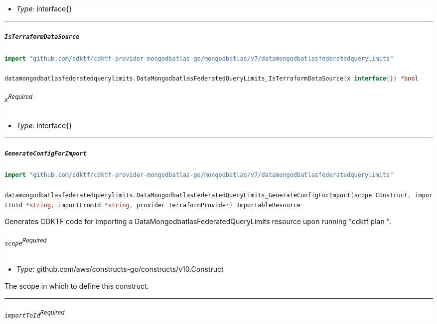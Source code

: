 - *Type:* interface{}

---

##### `IsTerraformDataSource` <a name="IsTerraformDataSource" id="@cdktf/provider-mongodbatlas.dataMongodbatlasFederatedQueryLimits.DataMongodbatlasFederatedQueryLimits.isTerraformDataSource"></a>

```go
import "github.com/cdktf/cdktf-provider-mongodbatlas-go/mongodbatlas/v7/datamongodbatlasfederatedquerylimits"

datamongodbatlasfederatedquerylimits.DataMongodbatlasFederatedQueryLimits_IsTerraformDataSource(x interface{}) *bool
```

###### `x`<sup>Required</sup> <a name="x" id="@cdktf/provider-mongodbatlas.dataMongodbatlasFederatedQueryLimits.DataMongodbatlasFederatedQueryLimits.isTerraformDataSource.parameter.x"></a>

- *Type:* interface{}

---

##### `GenerateConfigForImport` <a name="GenerateConfigForImport" id="@cdktf/provider-mongodbatlas.dataMongodbatlasFederatedQueryLimits.DataMongodbatlasFederatedQueryLimits.generateConfigForImport"></a>

```go
import "github.com/cdktf/cdktf-provider-mongodbatlas-go/mongodbatlas/v7/datamongodbatlasfederatedquerylimits"

datamongodbatlasfederatedquerylimits.DataMongodbatlasFederatedQueryLimits_GenerateConfigForImport(scope Construct, importToId *string, importFromId *string, provider TerraformProvider) ImportableResource
```

Generates CDKTF code for importing a DataMongodbatlasFederatedQueryLimits resource upon running "cdktf plan <stack-name>".

###### `scope`<sup>Required</sup> <a name="scope" id="@cdktf/provider-mongodbatlas.dataMongodbatlasFederatedQueryLimits.DataMongodbatlasFederatedQueryLimits.generateConfigForImport.parameter.scope"></a>

- *Type:* github.com/aws/constructs-go/constructs/v10.Construct

The scope in which to define this construct.

---

###### `importToId`<sup>Required</sup> <a name="importToId" id="@cdktf/provider-mongodbatlas.dataMongodbatlasFederatedQueryLimits.DataMongodbatlasFederatedQueryLimits.generateConfigForImport.parameter.importToId"></a>
